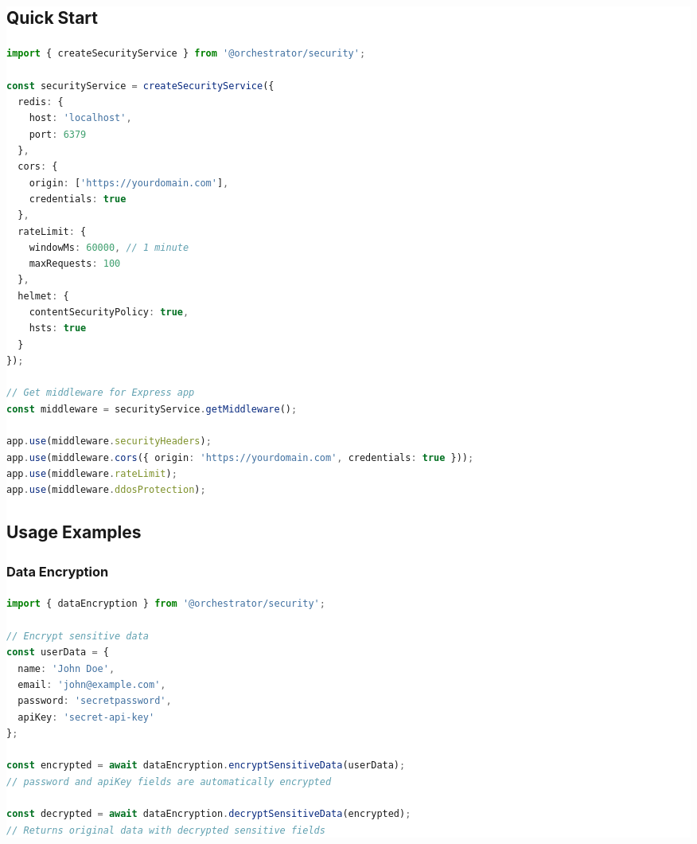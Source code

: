 ## Quick Start

```typescript
import { createSecurityService } from '@orchestrator/security';

const securityService = createSecurityService({
  redis: {
    host: 'localhost',
    port: 6379
  },
  cors: {
    origin: ['https://yourdomain.com'],
    credentials: true
  },
  rateLimit: {
    windowMs: 60000, // 1 minute
    maxRequests: 100
  },
  helmet: {
    contentSecurityPolicy: true,
    hsts: true
  }
});

// Get middleware for Express app
const middleware = securityService.getMiddleware();

app.use(middleware.securityHeaders);
app.use(middleware.cors({ origin: 'https://yourdomain.com', credentials: true }));
app.use(middleware.rateLimit);
app.use(middleware.ddosProtection);
```

## Usage Examples

### Data Encryption

```typescript
import { dataEncryption } from '@orchestrator/security';

// Encrypt sensitive data
const userData = {
  name: 'John Doe',
  email: 'john@example.com',
  password: 'secretpassword',
  apiKey: 'secret-api-key'
};

const encrypted = await dataEncryption.encryptSensitiveData(userData);
// password and apiKey fields are automatically encrypted

const decrypted = await dataEncryption.decryptSensitiveData(encrypted);
// Returns original data with decrypted sensitive fields
```
